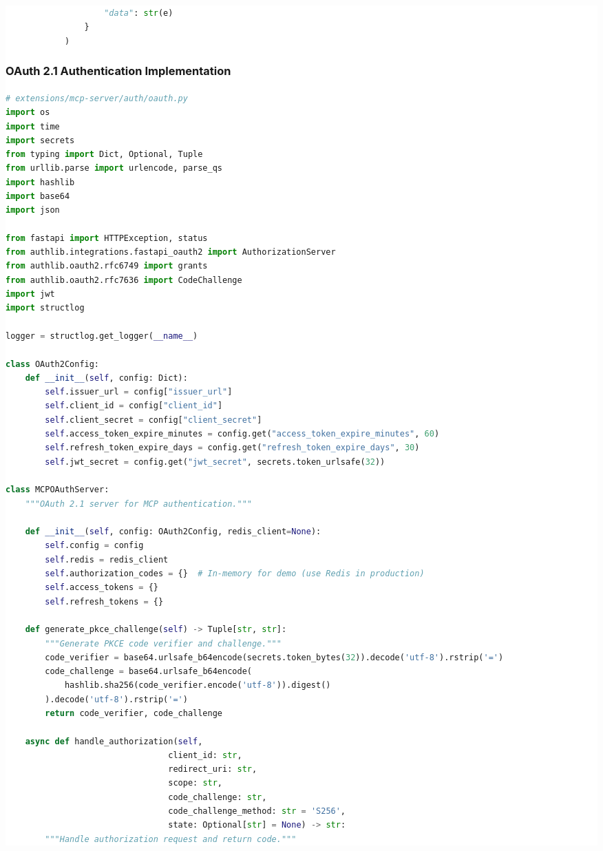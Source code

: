 ```python
                    "data": str(e)
                }
            )
```

### OAuth 2.1 Authentication Implementation

```python
# extensions/mcp-server/auth/oauth.py
import os
import time
import secrets
from typing import Dict, Optional, Tuple
from urllib.parse import urlencode, parse_qs
import hashlib
import base64
import json

from fastapi import HTTPException, status
from authlib.integrations.fastapi_oauth2 import AuthorizationServer
from authlib.oauth2.rfc6749 import grants
from authlib.oauth2.rfc7636 import CodeChallenge
import jwt
import structlog

logger = structlog.get_logger(__name__)

class OAuth2Config:
    def __init__(self, config: Dict):
        self.issuer_url = config["issuer_url"]
        self.client_id = config["client_id"] 
        self.client_secret = config["client_secret"]
        self.access_token_expire_minutes = config.get("access_token_expire_minutes", 60)
        self.refresh_token_expire_days = config.get("refresh_token_expire_days", 30)
        self.jwt_secret = config.get("jwt_secret", secrets.token_urlsafe(32))

class MCPOAuthServer:
    """OAuth 2.1 server for MCP authentication."""
    
    def __init__(self, config: OAuth2Config, redis_client=None):
        self.config = config
        self.redis = redis_client
        self.authorization_codes = {}  # In-memory for demo (use Redis in production)
        self.access_tokens = {}
        self.refresh_tokens = {}
    
    def generate_pkce_challenge(self) -> Tuple[str, str]:
        """Generate PKCE code verifier and challenge."""
        code_verifier = base64.urlsafe_b64encode(secrets.token_bytes(32)).decode('utf-8').rstrip('=')
        code_challenge = base64.urlsafe_b64encode(
            hashlib.sha256(code_verifier.encode('utf-8')).digest()
        ).decode('utf-8').rstrip('=')
        return code_verifier, code_challenge
    
    async def handle_authorization(self, 
                                 client_id: str,
                                 redirect_uri: str,
                                 scope: str,
                                 code_challenge: str,
                                 code_challenge_method: str = 'S256',
                                 state: Optional[str] = None) -> str:
        """Handle authorization request and return code."""
```